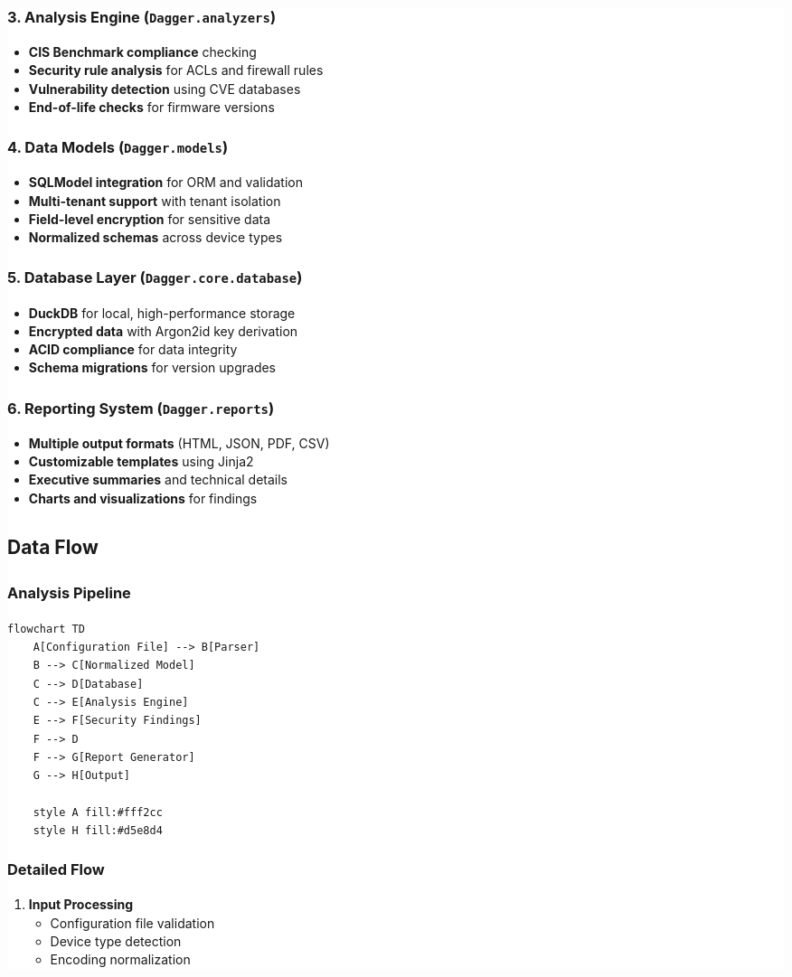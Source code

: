 ### 3. Analysis Engine (`Dagger.analyzers`)

- **CIS Benchmark compliance** checking
- **Security rule analysis** for ACLs and firewall rules
- **Vulnerability detection** using CVE databases
- **End-of-life checks** for firmware versions

### 4. Data Models (`Dagger.models`)

- **SQLModel integration** for ORM and validation
- **Multi-tenant support** with tenant isolation
- **Field-level encryption** for sensitive data
- **Normalized schemas** across device types

### 5. Database Layer (`Dagger.core.database`)

- **DuckDB** for local, high-performance storage
- **Encrypted data** with Argon2id key derivation
- **ACID compliance** for data integrity
- **Schema migrations** for version upgrades

### 6. Reporting System (`Dagger.reports`)

- **Multiple output formats** (HTML, JSON, PDF, CSV)
- **Customizable templates** using Jinja2
- **Executive summaries** and technical details
- **Charts and visualizations** for findings

## Data Flow

### Analysis Pipeline

```mermaid
flowchart TD
    A[Configuration File] --> B[Parser]
    B --> C[Normalized Model]
    C --> D[Database]
    C --> E[Analysis Engine]
    E --> F[Security Findings]
    F --> D
    F --> G[Report Generator]
    G --> H[Output]
    
    style A fill:#fff2cc
    style H fill:#d5e8d4
```

### Detailed Flow

1. **Input Processing**
   - Configuration file validation
   - Device type detection
   - Encoding normalization

